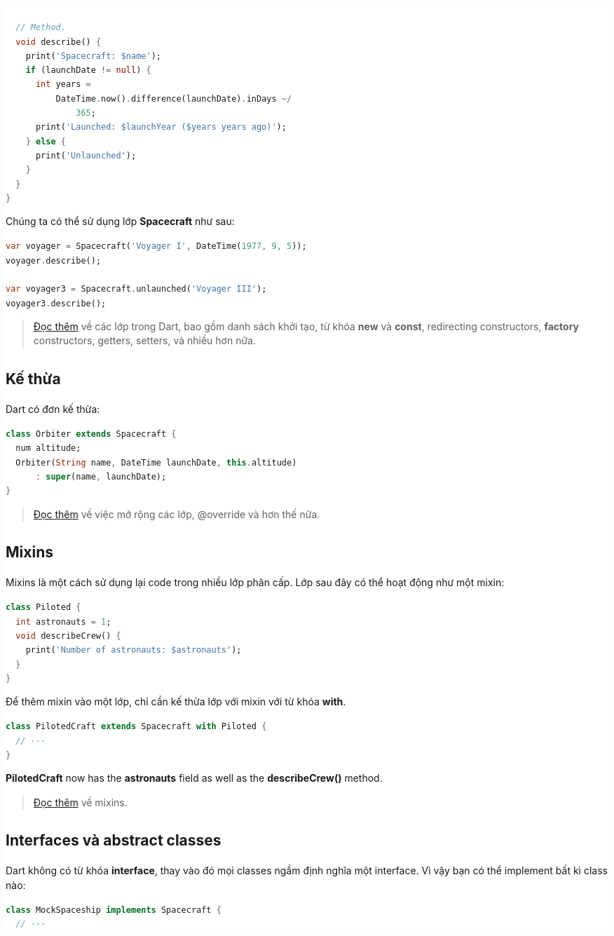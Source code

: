 ```dart

  // Method.
  void describe() {
    print('Spacecraft: $name');
    if (launchDate != null) {
      int years =
          DateTime.now().difference(launchDate).inDays ~/
              365;
      print('Launched: $launchYear ($years years ago)');
    } else {
      print('Unlaunched');
    }
  }
}
```
Chúng ta có thể sử dụng lớp **Spacecraft** như sau:
```dart
var voyager = Spacecraft('Voyager I', DateTime(1977, 9, 5));
voyager.describe();

var voyager3 = Spacecraft.unlaunched('Voyager III');
voyager3.describe();
```
> [Đọc thêm](https://www.google.com/) về các lớp trong Dart, bao gồm danh sách khởi tạo, từ khóa **new** và **const**, redirecting constructors, **factory** constructors, getters, setters, và nhiều hơn nữa.
## Kế thừa
Dart có đơn kế thừa:
```dart
class Orbiter extends Spacecraft {
  num altitude;
  Orbiter(String name, DateTime launchDate, this.altitude)
      : super(name, launchDate);
}
```
> [Đọc thêm](https://www.google.com/) về việc mở rộng các lớp, @override và hơn thế nữa.
## Mixins
Mixins là một cách sử dụng lại code trong nhiều lớp phân cấp. Lớp sau đây có thể hoạt động như một mixin:
```dart
class Piloted {
  int astronauts = 1;
  void describeCrew() {
    print('Number of astronauts: $astronauts');
  }
}
```
Để thêm mixin vào một lớp, chỉ cần kế thừa lớp với mixin với từ khóa **with**.
```dart
class PilotedCraft extends Spacecraft with Piloted {
  // ···
}
```
**PilotedCraft** now has the **astronauts** field as well as the **describeCrew()** method.
> [Đọc thêm](https://www.google.com/) về mixins.
## Interfaces và abstract classes
Dart không có từ khóa **interface**, thay vào đó mọi classes ngầm định nghĩa một interface. Vì vậy bạn có thể implement bất kì class nào:
```dart
class MockSpaceship implements Spacecraft {
  // ···
```